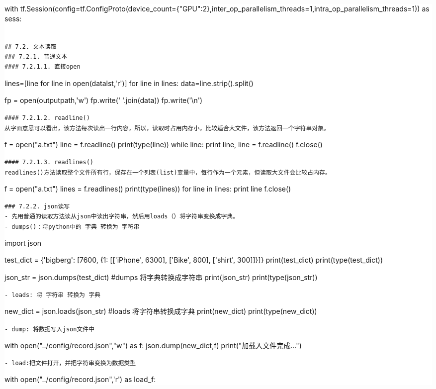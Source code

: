 ```
```
with tf.Session(config=tf.ConfigProto(device_count={"GPU":2},inter_op_parallelism_threads=1,intra_op_parallelism_threads=1)) as sess:
```

## 7.2. 文本读取
### 7.2.1. 普通文本
#### 7.2.1.1. 直接open
```
lines=[line for line in open(datalst,'r')]
for line in lines:
    data=line.strip().split()

fp = open(outputpath,'w')
fp.write(' '.join(data))
fp.write('\n')
```
#### 7.2.1.2. readline()
从字面意思可以看出，该方法每次读出一行内容，所以，读取时占用内存小，比较适合大文件，该方法返回一个字符串对象。
```
f = open("a.txt")
line = f.readline()
print(type(line))
while line:
    print line,
    line = f.readline()
f.close()
```
#### 7.2.1.3. readlines()
readlines()方法读取整个文件所有行，保存在一个列表(list)变量中，每行作为一个元素，但读取大文件会比较占内存。
```
f = open("a.txt")
lines = f.readlines()
print(type(lines))
for line in lines:
    print line
f.close()
```
### 7.2.2. json读写
- 先用普通的读取方法读从json中读出字符串，然后用loads（）将字符串变换成字典。
- dumps()：将python中的 字典 转换为 字符串
```
import json

test_dict = {'bigberg': [7600, {1: [['iPhone', 6300], ['Bike', 800], ['shirt', 300]]}]}
print(test_dict)
print(type(test_dict))

json_str = json.dumps(test_dict)  #dumps 将字典转换成字符串
print(json_str)
print(type(json_str))
```
- loads: 将 字符串 转换为 字典
```
new_dict = json.loads(json_str)  #loads 将字符串转换成字典
print(new_dict)
print(type(new_dict))
```
- dump: 将数据写入json文件中
```
with open("../config/record.json","w") as f:
json.dump(new_dict,f)
print("加载入文件完成...")
```
- load:把文件打开，并把字符串变换为数据类型
```
with open("../config/record.json",'r') as load_f: